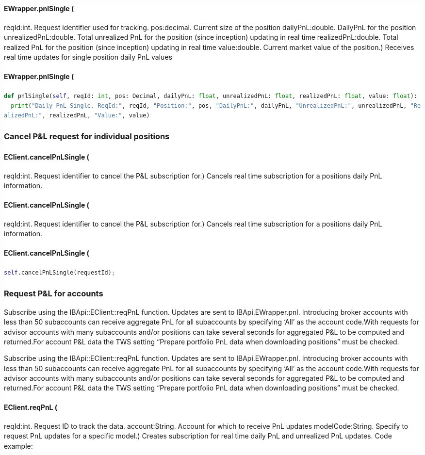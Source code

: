 #### EWrapper.pnlSingle (

reqId:int. Request identifier used for tracking.
pos:decimal. Current size of the position
dailyPnL:double. DailyPnL for the position
unrealizedPnL:double. Total unrealized PnL for the position (since inception) updating in real time
realizedPnL:double. Total realized PnL for the position (since inception) updating in real time
value:double. Current market value of the position.)
Receives real time updates for single position daily PnL values

#### EWrapper.pnlSingle (

```python
def pnlSingle(self, reqId: int, pos: Decimal, dailyPnL: float, unrealizedPnL: float, realizedPnL: float, value: float):
  print("Daily PnL Single. ReqId:", reqId, "Position:", pos, "DailyPnL:", dailyPnL, "UnrealizedPnL:", unrealizedPnL, "RealizedPnL:", realizedPnL, "Value:", value)
```

### Cancel P&L request for individual positions

#### EClient.cancelPnLSingle (

reqId:int. Request identifier to cancel the P&L subscription for.)
Cancels real time subscription for a positions daily PnL information.

#### EClient.cancelPnLSingle (

reqId:int. Request identifier to cancel the P&L subscription for.)
Cancels real time subscription for a positions daily PnL information.

#### EClient.cancelPnLSingle (

```python
self.cancelPnLSingle(requestId);
```

### Request P&L for accounts

Subscribe using the IBApi::EClient::reqPnL function. Updates are sent to IBApi.EWrapper.pnl.
Introducing broker accounts with less than 50 subaccounts can receive aggregate PnL for all subaccounts by specifying ‘All’ as the account code.With requests for advisor accounts with many subaccounts and/or positions can take several seconds for aggregated P&L to be computed and returned.For account P&L data the TWS setting “Prepare portfolio PnL data when downloading positions” must be checked.

Subscribe using the IBApi::EClient::reqPnL function. Updates are sent to IBApi.EWrapper.pnl.
Introducing broker accounts with less than 50 subaccounts can receive aggregate PnL for all subaccounts by specifying ‘All’ as the account code.With requests for advisor accounts with many subaccounts and/or positions can take several seconds for aggregated P&L to be computed and returned.For account P&L data the TWS setting “Prepare portfolio PnL data when downloading positions” must be checked.

#### EClient.reqPnL (

reqId:int. Request ID to track the data.
account:String. Account for which to receive PnL updates
modelCode:String. Specify to request PnL updates for a specific model.)
Creates subscription for real time daily PnL and unrealized PnL updates.
Code example:
